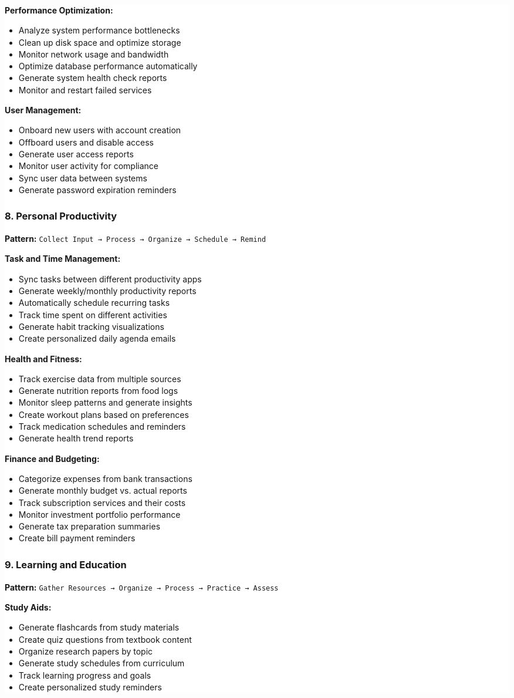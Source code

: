 **Performance Optimization:**
- Analyze system performance bottlenecks
- Clean up disk space and optimize storage
- Monitor network usage and bandwidth
- Optimize database performance automatically
- Generate system health check reports
- Monitor and restart failed services

**User Management:**
- Onboard new users with account creation
- Offboard users and disable access
- Generate user access reports
- Monitor user activity for compliance
- Sync user data between systems
- Generate password expiration reminders

### 8. Personal Productivity
**Pattern:** `Collect Input → Process → Organize → Schedule → Remind`

**Task and Time Management:**
- Sync tasks between different productivity apps
- Generate weekly/monthly productivity reports
- Automatically schedule recurring tasks
- Track time spent on different activities
- Generate habit tracking visualizations
- Create personalized daily agenda emails

**Health and Fitness:**
- Track exercise data from multiple sources
- Generate nutrition reports from food logs
- Monitor sleep patterns and generate insights
- Create workout plans based on preferences
- Track medication schedules and reminders
- Generate health trend reports

**Finance and Budgeting:**
- Categorize expenses from bank transactions
- Generate monthly budget vs. actual reports
- Track subscription services and their costs
- Monitor investment portfolio performance
- Generate tax preparation summaries
- Create bill payment reminders

### 9. Learning and Education
**Pattern:** `Gather Resources → Organize → Process → Practice → Assess`

**Study Aids:**
- Generate flashcards from study materials
- Create quiz questions from textbook content
- Organize research papers by topic
- Generate study schedules from curriculum
- Track learning progress and goals
- Create personalized study reminders
